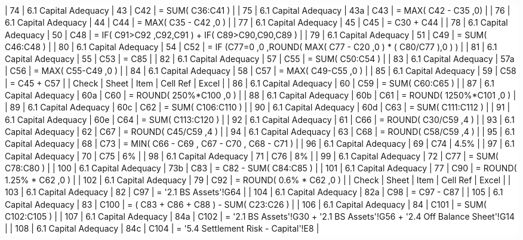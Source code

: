 |      74 | 6.1 Capital Adequacy | 43     | C42         | = SUM( C36:C41 )                                               |
|      75 | 6.1 Capital Adequacy | 43a    | C43         | = MAX( C42 - C35 ,0)                                           |
|      76 | 6.1 Capital Adequacy | 44     | C44         | = MAX( C35 - C42 ,0 )                                          |
|      77 | 6.1 Capital Adequacy | 45     | C45         | = C30 + C44                                                    |
|      78 | 6.1 Capital Adequacy | 50     | C48         | = IF( C91>C92 ,C92,C91 ) + IF( C89>C90,C90,C89 )               |
|      79 | 6.1 Capital Adequacy | 51     | C49         | = SUM( C46:C48 )                                               |
|      80 | 6.1 Capital Adequacy | 54     | C52         | = IF (C77=0 ,0 ,ROUND( MAX( C77 - C20 ,0 ) * ( C80/C77 ),0 ) ) |
|      81 | 6.1 Capital Adequacy | 55     | C53         | = C85                                                          |
|      82 | 6.1 Capital Adequacy | 57     | C55         | = SUM( C50:C54 )                                               |
|      83 | 6.1 Capital Adequacy | 57a    | C56         | = MAX( C55-C49 ,0 )                                            |
|      84 | 6.1 Capital Adequacy | 58     | C57         | = MAX( C49-C55 ,0 )                                            |
|      85 | 6.1 Capital Adequacy | 59     | C58         | = C45 + C57                                                    |
|   Check | Sheet                | Item   | Cell  Ref   | Excel                                      |
|      86 | 6.1 Capital Adequacy | 60     | C59         | = SUM( C60:C65 )                           |
|      87 | 6.1 Capital Adequacy | 60a    | C60         | = ROUND( 250%*C100 ,0 )                    |
|      88 | 6.1 Capital Adequacy | 60b    | C61         | = ROUND( 1250%*C101 ,0 )                   |
|      89 | 6.1 Capital Adequacy | 60c    | C62         | = SUM( C106:C110 )                         |
|      90 | 6.1 Capital Adequacy | 60d    | C63         | = SUM( C111:C112 )                         |
|      91 | 6.1 Capital Adequacy | 60e    | C64         | = SUM( C113:C120 )                         |
|      92 | 6.1 Capital Adequacy | 61     | C66         | = ROUND( C30/C59 ,4 )                      |
|      93 | 6.1 Capital Adequacy | 62     | C67         | = ROUND( C45/C59 ,4 )                      |
|      94 | 6.1 Capital Adequacy | 63     | C68         | = ROUND( C58/C59 ,4 )                      |
|      95 | 6.1 Capital Adequacy | 68     | C73         | = MIN( C66 - C69 , C67 - C70 , C68 - C71 ) |
|      96 | 6.1 Capital Adequacy | 69     | C74         | 4.5%                                       |
|      97 | 6.1 Capital Adequacy | 70     | C75         | 6%                                         |
|      98 | 6.1 Capital Adequacy | 71     | C76         | 8%                                         |
|      99 | 6.1 Capital Adequacy | 72     | C77         | = SUM( C78:C80 )                           |
|     100 | 6.1 Capital Adequacy | 73b    | C83         | = C82 - SUM( C84:C85 )                     |
|     101 | 6.1 Capital Adequacy | 77     | C90         | = ROUND( 1.25% * C62 ,0 )                  |
|     102 | 6.1 Capital Adequacy | 79     | C92         | = ROUND( 0.6% * C62 ,0 )                   |
|   Check | Sheet                | Item   | Cell  Ref   | Excel                                                                     |
|     103 | 6.1 Capital Adequacy | 82     | C97         | = '2.1 BS Assets'!G64                                                     |
|     104 | 6.1 Capital Adequacy | 82a    | C98         | = C97 - C87                                                               |
|     105 | 6.1 Capital Adequacy | 83     | C100        | = ( C83 + C86 + C88 ) - SUM( C23:C26 )                                    |
|     106 | 6.1 Capital Adequacy | 84     | C101        | = SUM( C102:C105 )                                                        |
|     107 | 6.1 Capital Adequacy | 84a    | C102        | = '2.1 BS Assets'!G30 + '2.1 BS Assets'!G56 + '2.4 Off Balance Sheet'!G14 |
|     108 | 6.1 Capital Adequacy | 84c    | C104        | = '5.4 Settlement Risk - Capital'!E8                                      |